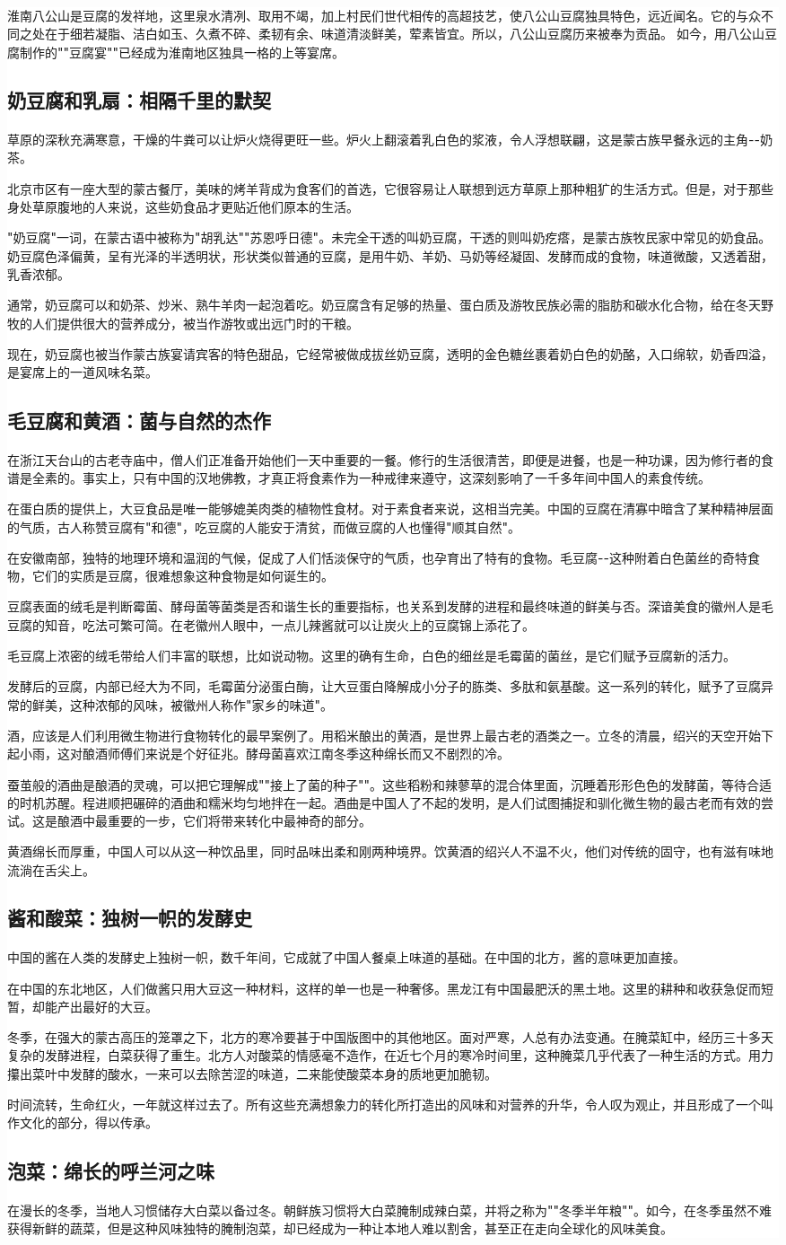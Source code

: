 淮南八公山是豆腐的发祥地，这里泉水清冽、取用不竭，加上村民们世代相传的高超技艺，使八公山豆腐独具特色，远近闻名。它的与众不同之处在于细若凝脂、洁白如玉、久煮不碎、柔韧有余、味道清淡鲜美，荤素皆宜。所以，八公山豆腐历来被奉为贡品。
如今，用八公山豆腐制作的""豆腐宴""已经成为淮南地区独具一格的上等宴席。

## 奶豆腐和乳扇：相隔千里的默契

草原的深秋充满寒意，干燥的牛粪可以让炉火烧得更旺一些。炉火上翻滚着乳白色的浆液，令人浮想联翩，这是蒙古族早餐永远的主角--奶茶。

北京市区有一座大型的蒙古餐厅，美味的烤羊背成为食客们的首选，它很容易让人联想到远方草原上那种粗犷的生活方式。但是，对于那些身处草原腹地的人来说，这些奶食品才更贴近他们原本的生活。

"奶豆腐"一词，在蒙古语中被称为"胡乳达""苏恩呼日德"。未完全干透的叫奶豆腐，干透的则叫奶疙瘩，是蒙古族牧民家中常见的奶食品。奶豆腐色泽偏黄，呈有光泽的半透明状，形状类似普通的豆腐，是用牛奶、羊奶、马奶等经凝固、发酵而成的食物，味道微酸，又透着甜，乳香浓郁。

通常，奶豆腐可以和奶茶、炒米、熟牛羊肉一起泡着吃。奶豆腐含有足够的热量、蛋白质及游牧民族必需的脂肪和碳水化合物，给在冬天野牧的人们提供很大的营养成分，被当作游牧或出远门时的干粮。

现在，奶豆腐也被当作蒙古族宴请宾客的特色甜品，它经常被做成拔丝奶豆腐，透明的金色糖丝裹着奶白色的奶酪，入口绵软，奶香四溢，是宴席上的一道风味名菜。

## 毛豆腐和黄酒：菌与自然的杰作

在浙江天台山的古老寺庙中，僧人们正准备开始他们一天中重要的一餐。修行的生活很清苦，即便是进餐，也是一种功课，因为修行者的食谱是全素的。事实上，只有中国的汉地佛教，才真正将食素作为一种戒律来遵守，这深刻影响了一千多年间中国人的素食传统。

在蛋白质的提供上，大豆食品是唯一能够媲美肉类的植物性食材。对于素食者来说，这相当完美。中国的豆腐在清寡中暗含了某种精神层面的气质，古人称赞豆腐有"和德"，吃豆腐的人能安于清贫，而做豆腐的人也懂得"顺其自然"。

在安徽南部，独特的地理环境和温润的气候，促成了人们恬淡保守的气质，也孕育出了特有的食物。毛豆腐--这种附着白色菌丝的奇特食物，它们的实质是豆腐，很难想象这种食物是如何诞生的。

豆腐表面的绒毛是判断霉菌、酵母菌等菌类是否和谐生长的重要指标，也关系到发酵的进程和最终味道的鲜美与否。深谙美食的徽州人是毛豆腐的知音，吃法可繁可简。在老徽州人眼中，一点儿辣酱就可以让炭火上的豆腐锦上添花了。

毛豆腐上浓密的绒毛带给人们丰富的联想，比如说动物。这里的确有生命，白色的细丝是毛霉菌的菌丝，是它们赋予豆腐新的活力。

发酵后的豆腐，内部已经大为不同，毛霉菌分泌蛋白酶，让大豆蛋白降解成小分子的胨类、多肽和氨基酸。这一系列的转化，赋予了豆腐异常的鲜美，这种浓郁的风味，被徽州人称作"家乡的味道"。

酒，应该是人们利用微生物进行食物转化的最早案例了。用稻米酿出的黄酒，是世界上最古老的酒类之一。立冬的清晨，绍兴的天空开始下起小雨，这对酿酒师傅们来说是个好征兆。酵母菌喜欢江南冬季这种绵长而又不剧烈的冷。

蚕茧般的酒曲是酿酒的灵魂，可以把它理解成""接上了菌的种子""。这些稻粉和辣蓼草的混合体里面，沉睡着形形色色的发酵菌，等待合适的时机苏醒。程进顺把碾碎的酒曲和糯米均匀地拌在一起。酒曲是中国人了不起的发明，是人们试图捕捉和驯化微生物的最古老而有效的尝试。这是酿酒中最重要的一步，它们将带来转化中最神奇的部分。

黄酒绵长而厚重，中国人可以从这一种饮品里，同时品味出柔和刚两种境界。饮黄酒的绍兴人不温不火，他们对传统的固守，也有滋有味地流淌在舌尖上。

## 酱和酸菜：独树一帜的发酵史

中国的酱在人类的发酵史上独树一帜，数千年间，它成就了中国人餐桌上味道的基础。在中国的北方，酱的意味更加直接。

在中国的东北地区，人们做酱只用大豆这一种材料，这样的单一也是一种奢侈。黑龙江有中国最肥沃的黑土地。这里的耕种和收获急促而短暂，却能产出最好的大豆。

冬季，在强大的蒙古高压的笼罩之下，北方的寒冷要甚于中国版图中的其他地区。面对严寒，人总有办法变通。在腌菜缸中，经历三十多天复杂的发酵进程，白菜获得了重生。北方人对酸菜的情感毫不造作，在近七个月的寒冷时间里，这种腌菜几乎代表了一种生活的方式。用力攥出菜叶中发酵的酸水，一来可以去除苦涩的味道，二来能使酸菜本身的质地更加脆韧。

时间流转，生命红火，一年就这样过去了。所有这些充满想象力的转化所打造出的风味和对营养的升华，令人叹为观止，并且形成了一个叫作文化的部分，得以传承。

## 泡菜：绵长的呼兰河之味

在漫长的冬季，当地人习惯储存大白菜以备过冬。朝鲜族习惯将大白菜腌制成辣白菜，并将之称为""冬季半年粮""。如今，在冬季虽然不难获得新鲜的蔬菜，但是这种风味独特的腌制泡菜，却已经成为一种让本地人难以割舍，甚至正在走向全球化的风味美食。
